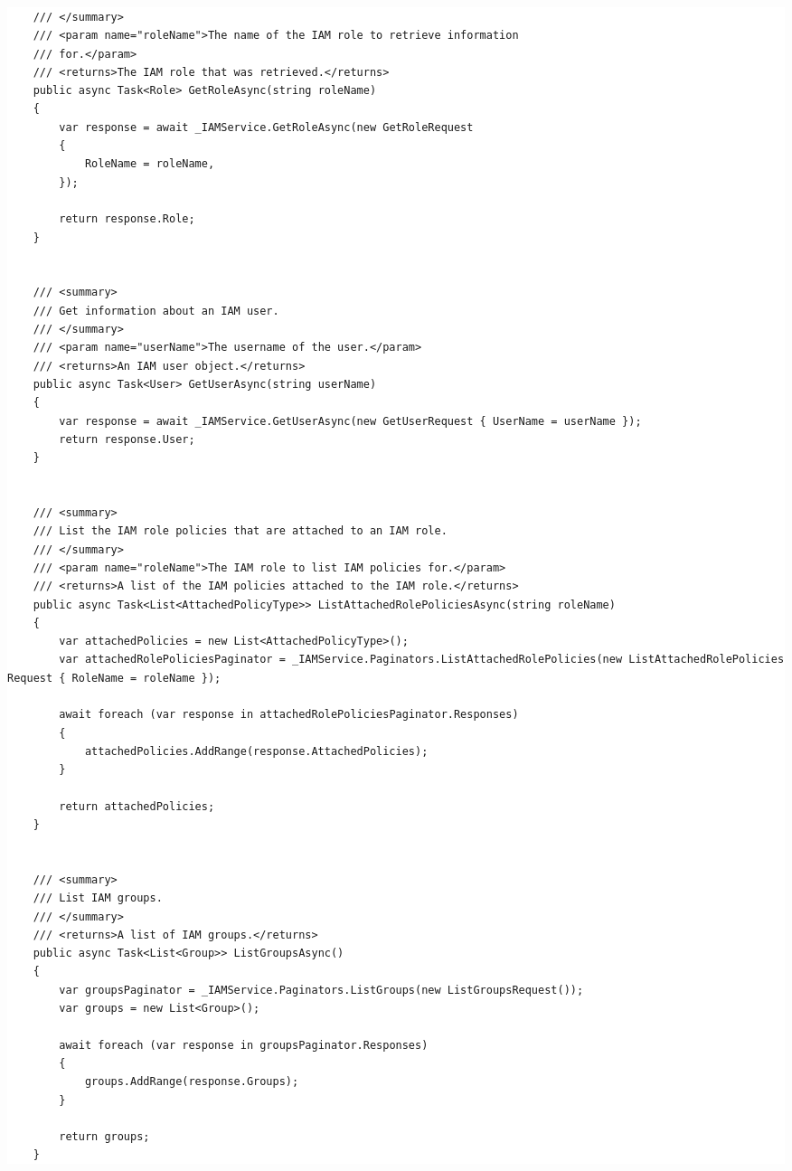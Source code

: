 ```
    /// </summary>
    /// <param name="roleName">The name of the IAM role to retrieve information
    /// for.</param>
    /// <returns>The IAM role that was retrieved.</returns>
    public async Task<Role> GetRoleAsync(string roleName)
    {
        var response = await _IAMService.GetRoleAsync(new GetRoleRequest
        {
            RoleName = roleName,
        });

        return response.Role;
    }


    /// <summary>
    /// Get information about an IAM user.
    /// </summary>
    /// <param name="userName">The username of the user.</param>
    /// <returns>An IAM user object.</returns>
    public async Task<User> GetUserAsync(string userName)
    {
        var response = await _IAMService.GetUserAsync(new GetUserRequest { UserName = userName });
        return response.User;
    }


    /// <summary>
    /// List the IAM role policies that are attached to an IAM role.
    /// </summary>
    /// <param name="roleName">The IAM role to list IAM policies for.</param>
    /// <returns>A list of the IAM policies attached to the IAM role.</returns>
    public async Task<List<AttachedPolicyType>> ListAttachedRolePoliciesAsync(string roleName)
    {
        var attachedPolicies = new List<AttachedPolicyType>();
        var attachedRolePoliciesPaginator = _IAMService.Paginators.ListAttachedRolePolicies(new ListAttachedRolePoliciesRequest { RoleName = roleName });

        await foreach (var response in attachedRolePoliciesPaginator.Responses)
        {
            attachedPolicies.AddRange(response.AttachedPolicies);
        }

        return attachedPolicies;
    }


    /// <summary>
    /// List IAM groups.
    /// </summary>
    /// <returns>A list of IAM groups.</returns>
    public async Task<List<Group>> ListGroupsAsync()
    {
        var groupsPaginator = _IAMService.Paginators.ListGroups(new ListGroupsRequest());
        var groups = new List<Group>();

        await foreach (var response in groupsPaginator.Responses)
        {
            groups.AddRange(response.Groups);
        }

        return groups;
    }
```